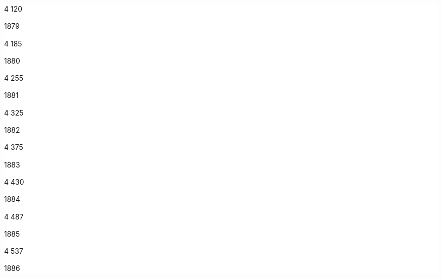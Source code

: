 
4 120






1879


4 185






1880


4 255






1881


4 325






1882


4 375






1883


4 430






1884


4 487






1885


4 537






1886
